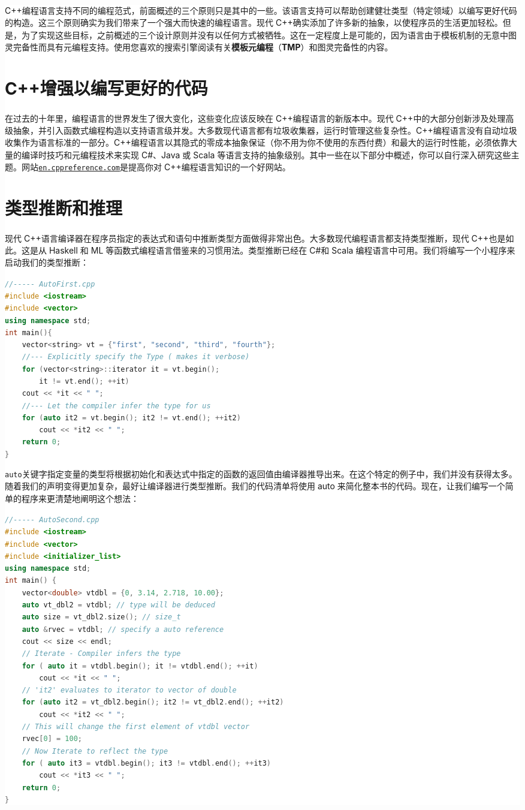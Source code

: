 C++编程语言支持不同的编程范式，前面概述的三个原则只是其中的一些。该语言支持可以帮助创建健壮类型（特定领域）以编写更好代码的构造。这三个原则确实为我们带来了一个强大而快速的编程语言。现代 C++确实添加了许多新的抽象，以使程序员的生活更加轻松。但是，为了实现这些目标，之前概述的三个设计原则并没有以任何方式被牺牲。这在一定程度上是可能的，因为语言由于模板机制的无意中图灵完备性而具有元编程支持。使用您喜欢的搜索引擎阅读有关**模板元编程**（**TMP**）和图灵完备性的内容。 

# C++增强以编写更好的代码

在过去的十年里，编程语言的世界发生了很大变化，这些变化应该反映在 C++编程语言的新版本中。现代 C++中的大部分创新涉及处理高级抽象，并引入函数式编程构造以支持语言级并发。大多数现代语言都有垃圾收集器，运行时管理这些复杂性。C++编程语言没有自动垃圾收集作为语言标准的一部分。C++编程语言以其隐式的零成本抽象保证（你不用为你不使用的东西付费）和最大的运行时性能，必须依靠大量的编译时技巧和元编程技术来实现 C#、Java 或 Scala 等语言支持的抽象级别。其中一些在以下部分中概述，你可以自行深入研究这些主题。网站[`en.cppreference.com`](http://en.cppreference.com)是提高你对 C++编程语言知识的一个好网站。

# 类型推断和推理

现代 C++语言编译器在程序员指定的表达式和语句中推断类型方面做得非常出色。大多数现代编程语言都支持类型推断，现代 C++也是如此。这是从 Haskell 和 ML 等函数式编程语言借鉴来的习惯用法。类型推断已经在 C#和 Scala 编程语言中可用。我们将编写一个小程序来启动我们的类型推断：

```cpp
//----- AutoFirst.cpp
#include <iostream>
#include <vector>
using namespace std;
int main(){
    vector<string> vt = {"first", "second", "third", "fourth"};
    //--- Explicitly specify the Type ( makes it verbose)
    for (vector<string>::iterator it = vt.begin();
        it != vt.end(); ++it)
    cout << *it << " ";
    //--- Let the compiler infer the type for us
    for (auto it2 = vt.begin(); it2 != vt.end(); ++it2)
        cout << *it2 << " ";
    return 0;
}
```

`auto`关键字指定变量的类型将根据初始化和表达式中指定的函数的返回值由编译器推导出来。在这个特定的例子中，我们并没有获得太多。随着我们的声明变得更加复杂，最好让编译器进行类型推断。我们的代码清单将使用 auto 来简化整本书的代码。现在，让我们编写一个简单的程序来更清楚地阐明这个想法：

```cpp
//----- AutoSecond.cpp
#include <iostream>
#include <vector>
#include <initializer_list>
using namespace std;
int main() {
    vector<double> vtdbl = {0, 3.14, 2.718, 10.00};
    auto vt_dbl2 = vtdbl; // type will be deduced
    auto size = vt_dbl2.size(); // size_t
    auto &rvec = vtdbl; // specify a auto reference
    cout << size << endl;
    // Iterate - Compiler infers the type
    for ( auto it = vtdbl.begin(); it != vtdbl.end(); ++it)
        cout << *it << " ";
    // 'it2' evaluates to iterator to vector of double
    for (auto it2 = vt_dbl2.begin(); it2 != vt_dbl2.end(); ++it2)
        cout << *it2 << " ";
    // This will change the first element of vtdbl vector
    rvec[0] = 100;
    // Now Iterate to reflect the type
    for ( auto it3 = vtdbl.begin(); it3 != vtdbl.end(); ++it3)
        cout << *it3 << " ";
    return 0;
}
```

